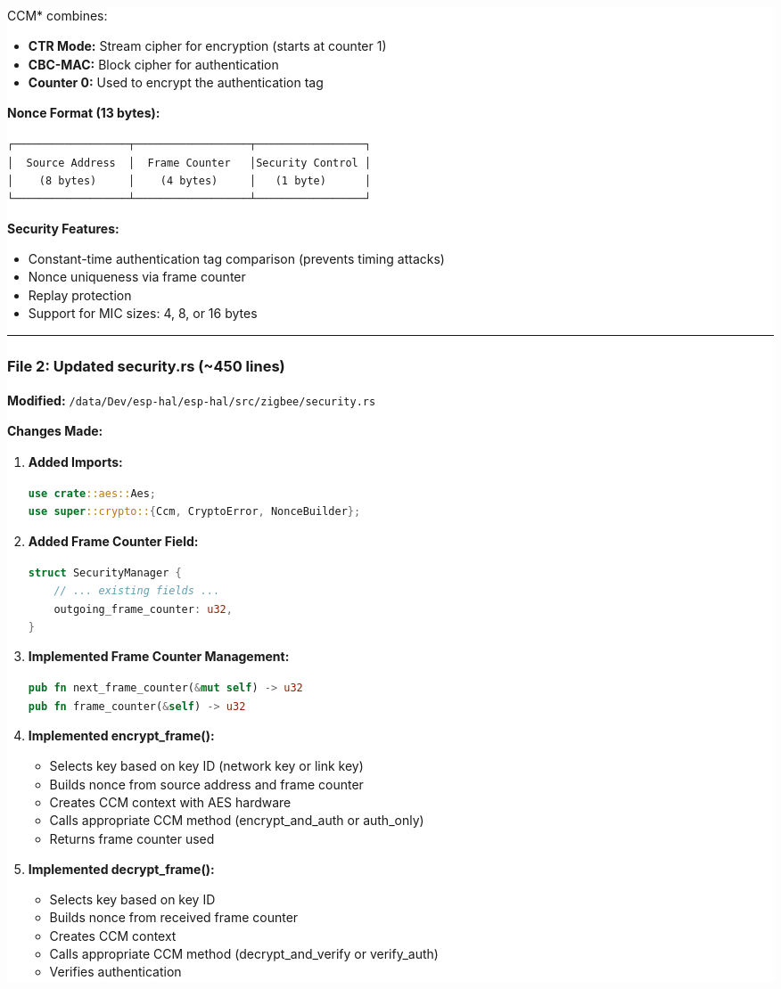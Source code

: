 CCM* combines:
- **CTR Mode:** Stream cipher for encryption (starts at counter 1)
- **CBC-MAC:** Block cipher for authentication
- **Counter 0:** Used to encrypt the authentication tag

**Nonce Format (13 bytes):**
```
┌──────────────────┬──────────────────┬─────────────────┐
│  Source Address  │  Frame Counter   │Security Control │
│    (8 bytes)     │    (4 bytes)     │   (1 byte)      │
└──────────────────┴──────────────────┴─────────────────┘
```

**Security Features:**
- Constant-time authentication tag comparison (prevents timing attacks)
- Nonce uniqueness via frame counter
- Replay protection
- Support for MIC sizes: 4, 8, or 16 bytes

---

### File 2: Updated security.rs (~450 lines)

**Modified:** `/data/Dev/esp-hal/esp-hal/src/zigbee/security.rs`

**Changes Made:**

1. **Added Imports:**
   ```rust
   use crate::aes::Aes;
   use super::crypto::{Ccm, CryptoError, NonceBuilder};
   ```

2. **Added Frame Counter Field:**
   ```rust
   struct SecurityManager {
       // ... existing fields ...
       outgoing_frame_counter: u32,
   }
   ```

3. **Implemented Frame Counter Management:**
   ```rust
   pub fn next_frame_counter(&mut self) -> u32
   pub fn frame_counter(&self) -> u32
   ```

4. **Implemented encrypt_frame():**
   - Selects key based on key ID (network key or link key)
   - Builds nonce from source address and frame counter
   - Creates CCM context with AES hardware
   - Calls appropriate CCM method (encrypt_and_auth or auth_only)
   - Returns frame counter used

5. **Implemented decrypt_frame():**
   - Selects key based on key ID
   - Builds nonce from received frame counter
   - Creates CCM context
   - Calls appropriate CCM method (decrypt_and_verify or verify_auth)
   - Verifies authentication
